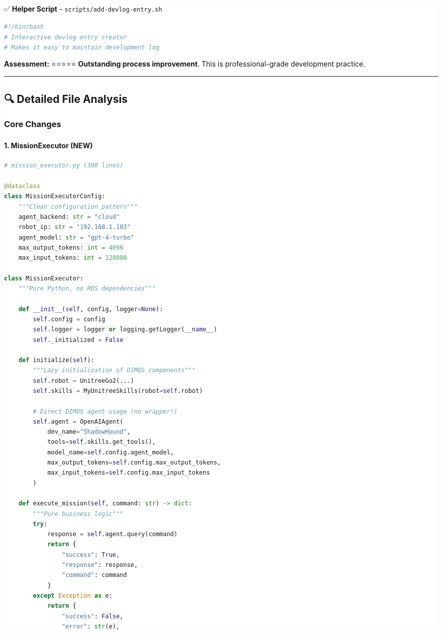✅ **Helper Script** - `scripts/add-devlog-entry.sh`
```bash
#!/bin/bash
# Interactive devlog entry creator
# Makes it easy to maintain development log
```

**Assessment:** ⭐⭐⭐⭐⭐ **Outstanding process improvement**. This is professional-grade development practice.

---

## 🔍 Detailed File Analysis

### Core Changes

#### 1. MissionExecutor (NEW)
```python
# mission_executor.py (300 lines)

@dataclass
class MissionExecutorConfig:
    """Clean configuration pattern"""
    agent_backend: str = "cloud"
    robot_ip: str = "192.168.1.103"
    agent_model: str = "gpt-4-turbo"
    max_output_tokens: int = 4096
    max_input_tokens: int = 128000

class MissionExecutor:
    """Pure Python, no ROS dependencies"""
    
    def __init__(self, config, logger=None):
        self.config = config
        self.logger = logger or logging.getLogger(__name__)
        self._initialized = False
        
    def initialize(self):
        """Lazy initialization of DIMOS components"""
        self.robot = UnitreeGo2(...)
        self.skills = MyUnitreeSkills(robot=self.robot)
        
        # Direct DIMOS agent usage (no wrapper!)
        self.agent = OpenAIAgent(
            dev_name="ShadowHound",
            tools=self.skills.get_tools(),
            model_name=self.config.agent_model,
            max_output_tokens=self.config.max_output_tokens,
            max_input_tokens=self.config.max_input_tokens
        )
        
    def execute_mission(self, command: str) -> dict:
        """Pure business logic"""
        try:
            response = self.agent.query(command)
            return {
                "success": True,
                "response": response,
                "command": command
            }
        except Exception as e:
            return {
                "success": False,
                "error": str(e),
```